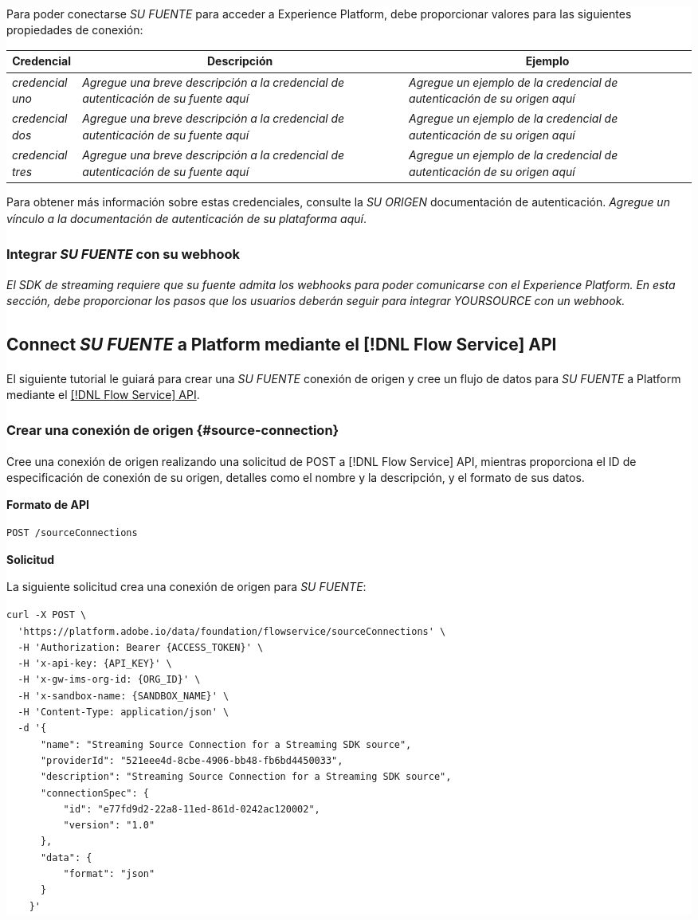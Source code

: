 Para poder conectarse *SU FUENTE* para acceder a Experience Platform, debe proporcionar valores para las siguientes propiedades de conexión:

| Credencial | Descripción | Ejemplo |
| --- | --- | --- |
| *credencial uno* | *Agregue una breve descripción a la credencial de autenticación de su fuente aquí* | *Agregue un ejemplo de la credencial de autenticación de su origen aquí* |
| *credencial dos* | *Agregue una breve descripción a la credencial de autenticación de su fuente aquí* | *Agregue un ejemplo de la credencial de autenticación de su origen aquí* |
| *credencial tres* | *Agregue una breve descripción a la credencial de autenticación de su fuente aquí* | *Agregue un ejemplo de la credencial de autenticación de su origen aquí* |

Para obtener más información sobre estas credenciales, consulte la *SU ORIGEN* documentación de autenticación. *Agregue un vínculo a la documentación de autenticación de su plataforma aquí*.

### Integrar *SU FUENTE* con su webhook

*El SDK de streaming requiere que su fuente admita los webhooks para poder comunicarse con el Experience Platform. En esta sección, debe proporcionar los pasos que los usuarios deberán seguir para integrar YOURSOURCE con un webhook.*

## Connect *SU FUENTE* a Platform mediante el [!DNL Flow Service] API

El siguiente tutorial le guiará para crear una *SU FUENTE* conexión de origen y cree un flujo de datos para *SU FUENTE* a Platform mediante el [[!DNL Flow Service] API](https://www.adobe.io/experience-platform-apis/references/flow-service/).

### Crear una conexión de origen {#source-connection}

Cree una conexión de origen realizando una solicitud de POST a [!DNL Flow Service] API, mientras proporciona el ID de especificación de conexión de su origen, detalles como el nombre y la descripción, y el formato de sus datos.

**Formato de API**

```https
POST /sourceConnections
```

**Solicitud**

La siguiente solicitud crea una conexión de origen para *SU FUENTE*:

```shell
curl -X POST \
  'https://platform.adobe.io/data/foundation/flowservice/sourceConnections' \
  -H 'Authorization: Bearer {ACCESS_TOKEN}' \
  -H 'x-api-key: {API_KEY}' \
  -H 'x-gw-ims-org-id: {ORG_ID}' \
  -H 'x-sandbox-name: {SANDBOX_NAME}' \
  -H 'Content-Type: application/json' \
  -d '{
      "name": "Streaming Source Connection for a Streaming SDK source",
      "providerId": "521eee4d-8cbe-4906-bb48-fb6bd4450033",
      "description": "Streaming Source Connection for a Streaming SDK source",
      "connectionSpec": {
          "id": "e77fd9d2-22a8-11ed-861d-0242ac120002",
          "version": "1.0"
      },
      "data": {
          "format": "json"
      }
    }'
```
